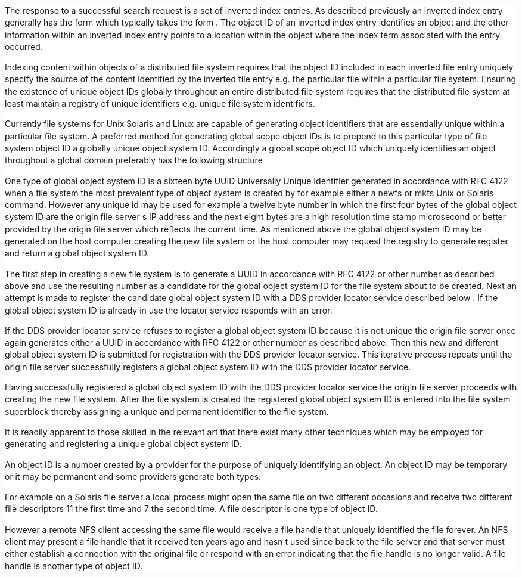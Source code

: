 The response to a successful search request is a set of inverted index entries. As described previously an inverted index entry generally has the form which typically takes the form . The object ID of an inverted index entry identifies an object and the other information within an inverted index entry points to a location within the object where the index term associated with the entry occurred.

Indexing content within objects of a distributed file system requires that the object ID included in each inverted file entry uniquely specify the source of the content identified by the inverted file entry e.g. the particular file within a particular file system. Ensuring the existence of unique object IDs globally throughout an entire distributed file system requires that the distributed file system at least maintain a registry of unique identifiers e.g. unique file system identifiers.

Currently file systems for Unix Solaris and Linux are capable of generating object identifiers that are essentially unique within a particular file system. A preferred method for generating global scope object IDs is to prepend to this particular type of file system object ID a globally unique object system ID. Accordingly a global scope object ID which uniquely identifies an object throughout a global domain preferably has the following structure 

One type of global object system ID is a sixteen byte UUID Universally Unique Identifier generated in accordance with RFC 4122 when a file system the most prevalent type of object system is created by for example either a newfs or mkfs Unix or Solaris command. However any unique id may be used for example a twelve byte number in which the first four bytes of the global object system ID are the origin file server s IP address and the next eight bytes are a high resolution time stamp microsecond or better provided by the origin file server which reflects the current time. As mentioned above the global object system ID may be generated on the host computer creating the new file system or the host computer may request the registry to generate register and return a global object system ID.

The first step in creating a new file system is to generate a UUID in accordance with RFC 4122 or other number as described above and use the resulting number as a candidate for the global object system ID for the file system about to be created. Next an attempt is made to register the candidate global object system ID with a DDS provider locator service described below . If the global object system ID is already in use the locator service responds with an error.

If the DDS provider locator service refuses to register a global object system ID because it is not unique the origin file server once again generates either a UUID in accordance with RFC 4122 or other number as described above. Then this new and different global object system ID is submitted for registration with the DDS provider locator service. This iterative process repeats until the origin file server successfully registers a global object system ID with the DDS provider locator service.

Having successfully registered a global object system ID with the DDS provider locator service the origin file server proceeds with creating the new file system. After the file system is created the registered global object system ID is entered into the file system superblock thereby assigning a unique and permanent identifier to the file system.

It is readily apparent to those skilled in the relevant art that there exist many other techniques which may be employed for generating and registering a unique global object system ID.

An object ID is a number created by a provider for the purpose of uniquely identifying an object. An object ID may be temporary or it may be permanent and some providers generate both types.

For example on a Solaris file server a local process might open the same file on two different occasions and receive two different file descriptors 11 the first time and 7 the second time. A file descriptor is one type of object ID. 

However a remote NFS client accessing the same file would receive a file handle that uniquely identified the file forever. An NFS client may present a file handle that it received ten years ago and hasn t used since back to the file server and that server must either establish a connection with the original file or respond with an error indicating that the file handle is no longer valid. A file handle is another type of object ID. 
